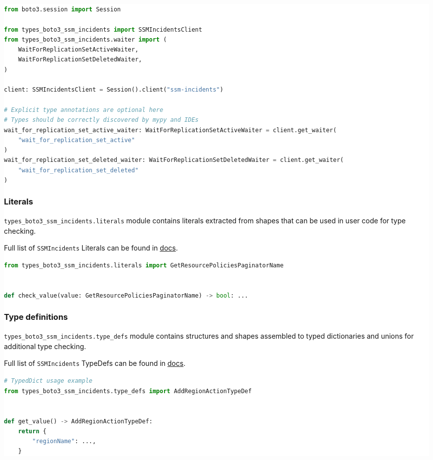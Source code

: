 ```python
from boto3.session import Session

from types_boto3_ssm_incidents import SSMIncidentsClient
from types_boto3_ssm_incidents.waiter import (
    WaitForReplicationSetActiveWaiter,
    WaitForReplicationSetDeletedWaiter,
)

client: SSMIncidentsClient = Session().client("ssm-incidents")

# Explicit type annotations are optional here
# Types should be correctly discovered by mypy and IDEs
wait_for_replication_set_active_waiter: WaitForReplicationSetActiveWaiter = client.get_waiter(
    "wait_for_replication_set_active"
)
wait_for_replication_set_deleted_waiter: WaitForReplicationSetDeletedWaiter = client.get_waiter(
    "wait_for_replication_set_deleted"
)
```

<a id="literals"></a>

### Literals

`types_boto3_ssm_incidents.literals` module contains literals extracted from
shapes that can be used in user code for type checking.

Full list of `SSMIncidents` Literals can be found in
[docs](https://youtype.github.io/types_boto3_docs/types_boto3_ssm_incidents/literals/).

```python
from types_boto3_ssm_incidents.literals import GetResourcePoliciesPaginatorName


def check_value(value: GetResourcePoliciesPaginatorName) -> bool: ...
```

<a id="type-definitions"></a>

### Type definitions

`types_boto3_ssm_incidents.type_defs` module contains structures and shapes
assembled to typed dictionaries and unions for additional type checking.

Full list of `SSMIncidents` TypeDefs can be found in
[docs](https://youtype.github.io/types_boto3_docs/types_boto3_ssm_incidents/type_defs/).

```python
# TypedDict usage example
from types_boto3_ssm_incidents.type_defs import AddRegionActionTypeDef


def get_value() -> AddRegionActionTypeDef:
    return {
        "regionName": ...,
    }
```

